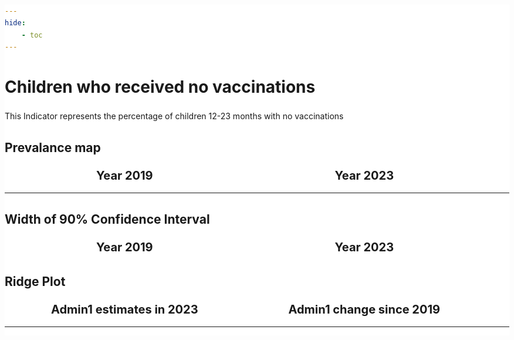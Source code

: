 ```yaml
---
hide:
    - toc
---
```

# Children who received no vaccinations

This Indicator represents the percentage of children 12-23 months with no vaccinations

## Prevalance map

<div style="width: 95%; display:grid; grid-template-columns: repeat(2, 1fr); gap: 0px; text-align:center; font-weight:bold;x">
  <div style="font-size: 20px">Year 2019</div>
  <div style="font-size: 20px">Year 2023</div>
</div>

<iframe src="../../../assets/images/SEN/CH_VACC_C_NON_detail.html" style = "width: 2000px; height: 820px"></iframe>

---

## Width of 90% Confidence Interval

<div style="width: 95%; display:grid; grid-template-columns: repeat(2, 1fr); gap: 0px; text-align:center; font-weight:bold;x">
  <div style="font-size: 20px">Year 2019</div>
  <div style="font-size: 20px">Year 2023</div>
</div>

<iframe src="../../../assets/images/SEN/CH_VACC_C_NON_detail_ci.html" style = "width: 2000px; height: 820px"></iframe>


## Ridge Plot

<div style="width: 95%; display:grid; grid-template-columns: repeat(2, 1fr); gap: 0px; text-align:center; font-weight:bold;x">
  <div style="font-size: 20px">Admin1 estimates in 2023</div>
  <div style="font-size: 20px">Admin1 change since 2019</div>
</div>

---

<div style="display: flex">